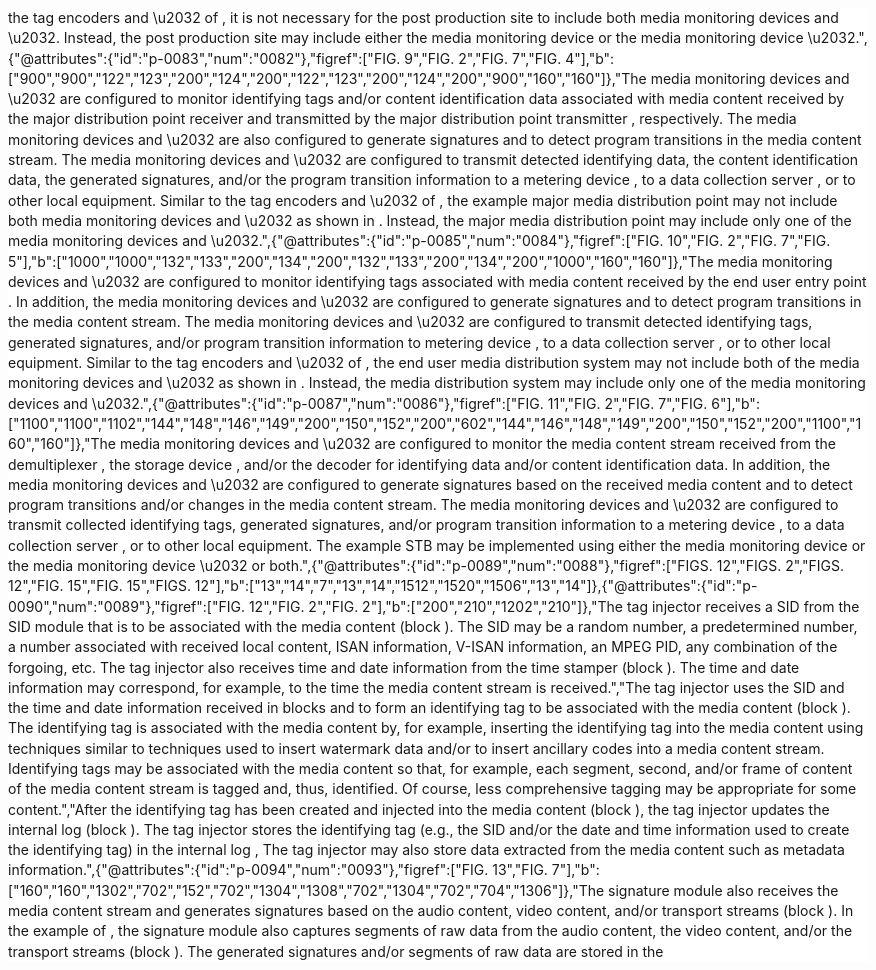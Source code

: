 the tag encoders  and \u2032 of , it is not necessary for the post production site  to include both media monitoring devices  and \u2032. Instead, the post production site  may include either the media monitoring device  or the media monitoring device \u2032.",{"@attributes":{"id":"p-0083","num":"0082"},"figref":["FIG. 9","FIG. 2","FIG. 7","FIG. 4"],"b":["900","900","122","123","200","124","200","122","123","200","124","200","900","160","160"]},"The media monitoring devices  and \u2032 are configured to monitor identifying tags and\/or content identification data associated with media content received by the major distribution point receiver  and transmitted by the major distribution point transmitter , respectively. The media monitoring devices  and \u2032 are also configured to generate signatures and to detect program transitions in the media content stream. The media monitoring devices  and \u2032 are configured to transmit detected identifying data, the content identification data, the generated signatures, and\/or the program transition information to a metering device , to a data collection server , or to other local equipment. Similar to the tag encoders  and \u2032 of , the example major media distribution point  may not include both media monitoring devices  and \u2032 as shown in . Instead, the major media distribution point  may include only one of the media monitoring devices  and \u2032.",{"@attributes":{"id":"p-0085","num":"0084"},"figref":["FIG. 10","FIG. 2","FIG. 7","FIG. 5"],"b":["1000","1000","132","133","200","134","200","132","133","200","134","200","1000","160","160"]},"The media monitoring devices  and \u2032 are configured to monitor identifying tags associated with media content received by the end user entry point . In addition, the media monitoring devices  and \u2032 are configured to generate signatures and to detect program transitions in the media content stream. The media monitoring devices  and \u2032 are configured to transmit detected identifying tags, generated signatures, and\/or program transition information to metering device , to a data collection server , or to other local equipment. Similar to the tag encoders  and \u2032 of , the end user media distribution system  may not include both of the media monitoring devices  and \u2032 as shown in . Instead, the media distribution system  may include only one of the media monitoring devices  and \u2032.",{"@attributes":{"id":"p-0087","num":"0086"},"figref":["FIG. 11","FIG. 2","FIG. 7","FIG. 6"],"b":["1100","1100","1102","144","148","146","149","200","150","152","200","602","144","146","148","149","200","150","152","200","1100","160","160"]},"The media monitoring devices  and \u2032 are configured to monitor the media content stream received from the demultiplexer , the storage device , and\/or the decoder  for identifying data and\/or content identification data. In addition, the media monitoring devices  and \u2032 are configured to generate signatures based on the received media content and to detect program transitions and\/or changes in the media content stream. The media monitoring devices  and \u2032 are configured to transmit collected identifying tags, generated signatures, and\/or program transition information to a metering device , to a data collection server , or to other local equipment. The example STB  may be implemented using either the media monitoring device  or the media monitoring device \u2032 or both.",{"@attributes":{"id":"p-0089","num":"0088"},"figref":["FIGS. 12","FIGS. 2","FIGS. 12","FIG. 15","FIG. 15","FIGS. 12"],"b":["13","14","7","13","14","1512","1520","1506","13","14"]},{"@attributes":{"id":"p-0090","num":"0089"},"figref":["FIG. 12","FIG. 2","FIG. 2"],"b":["200","210","1202","210"]},"The tag injector  receives a SID from the SID module  that is to be associated with the media content (block ). The SID may be a random number, a predetermined number, a number associated with received local content, ISAN information, V-ISAN information, an MPEG PID, any combination of the forgoing, etc. The tag injector  also receives time and date information from the time stamper  (block ). The time and date information may correspond, for example, to the time the media content stream is received.","The tag injector  uses the SID and the time and date information received in blocks  and  to form an identifying tag to be associated with the media content (block ). The identifying tag is associated with the media content by, for example, inserting the identifying tag into the media content using techniques similar to techniques used to insert watermark data and\/or to insert ancillary codes into a media content stream. Identifying tags may be associated with the media content so that, for example, each segment, second, and\/or frame of content of the media content stream is tagged and, thus, identified. Of course, less comprehensive tagging may be appropriate for some content.","After the identifying tag has been created and injected into the media content (block ), the tag injector  updates the internal log  (block ). The tag injector  stores the identifying tag (e.g., the SID and\/or the date and time information used to create the identifying tag) in the internal log , The tag injector  may also store data extracted from the media content such as metadata information.",{"@attributes":{"id":"p-0094","num":"0093"},"figref":["FIG. 13","FIG. 7"],"b":["160","160","1302","702","152","702","1304","1308","702","1304","702","704","1306"]},"The signature module  also receives the media content stream and generates signatures based on the audio content, video content, and\/or transport streams (block ). In the example of , the signature module  also captures segments of raw data from the audio content, the video content, and\/or the transport streams (block ). The generated signatures and\/or segments of raw data are stored in the